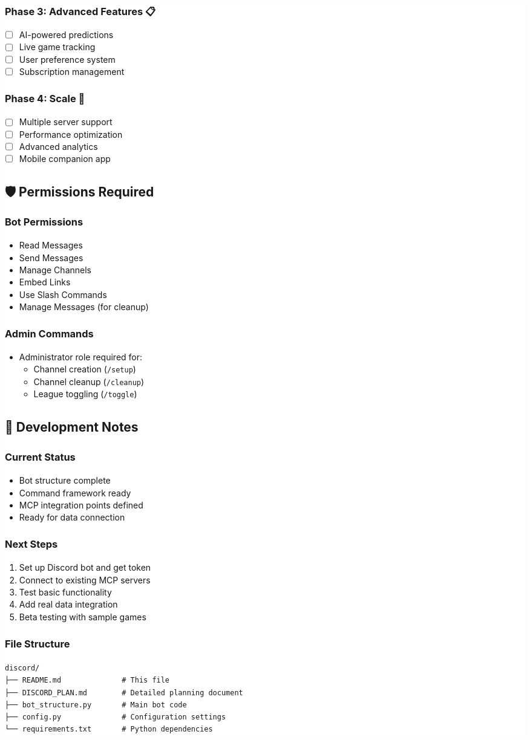 ### **Phase 3: Advanced Features** 📋
- [ ] AI-powered predictions
- [ ] Live game tracking
- [ ] User preference system
- [ ] Subscription management

### **Phase 4: Scale** 🚀
- [ ] Multiple server support
- [ ] Performance optimization
- [ ] Advanced analytics
- [ ] Mobile companion app

## 🛡️ Permissions Required

### **Bot Permissions**
- Read Messages
- Send Messages
- Manage Channels
- Embed Links
- Use Slash Commands
- Manage Messages (for cleanup)

### **Admin Commands**
- Administrator role required for:
  - Channel creation (`/setup`)
  - Channel cleanup (`/cleanup`)
  - League toggling (`/toggle`)

## 📝 Development Notes

### **Current Status**
- Bot structure complete
- Command framework ready
- MCP integration points defined
- Ready for data connection

### **Next Steps**
1. Set up Discord bot and get token
2. Connect to existing MCP servers
3. Test basic functionality
4. Add real data integration
5. Beta testing with sample games

### **File Structure**
```
discord/
├── README.md              # This file
├── DISCORD_PLAN.md        # Detailed planning document
├── bot_structure.py       # Main bot code
├── config.py              # Configuration settings
└── requirements.txt       # Python dependencies
```

